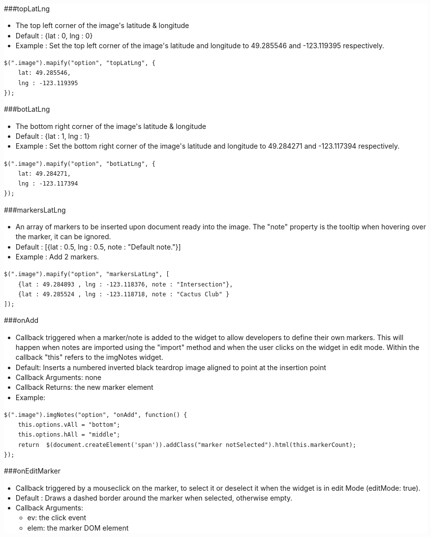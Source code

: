 ###topLatLng
*  The top left corner of the image's latitude & longitude
*  Default : {lat : 0, lng : 0}
*  Example : Set the top left corner of the image's latitude and longitude to 49.285546 and -123.119395 respectively.
```html
$(".image").mapify("option", "topLatLng", {
    lat: 49.285546,
    lng : -123.119395
});
```

###botLatLng
*  The bottom right corner of the image's latitude & longitude
*  Default : {lat : 1, lng : 1}
*  Example : Set the bottom right corner of the image's latitude and longitude to 49.284271 and -123.117394 respectively.
```html
$(".image").mapify("option", "botLatLng", {
    lat: 49.284271,
    lng : -123.117394
});
```

###markersLatLng
* An array of markers to be inserted upon document ready into the image. The "note" property is the tooltip when hovering over the marker, it can be ignored.
* Default : [{lat : 0.5, lng : 0.5, note : "Default note."}]
* Example : Add 2 markers.
```html
$(".image").mapify("option", "markersLatLng", [
    {lat : 49.284893 , lng : -123.118376, note : "Intersection"},
    {lat : 49.285524 , lng : -123.118718, note : "Cactus Club" }
]);
```

###onAdd
* Callback triggered when a marker/note is added to the widget to allow developers to define their own markers. This will happen when notes are imported using the "import" method and when the user clicks on the widget in edit mode. Within the callback "this" refers to the imgNotes widget.
* Default: Inserts a numbered inverted black teardrop image aligned to point at the insertion point
* Callback Arguments: none
* Callback Returns: the new marker element
* Example:
```html
$(".image").imgNotes("option", "onAdd", function() {
    this.options.vAll = "bottom";
    this.options.hAll = "middle";
    return  $(document.createElement('span')).addClass("marker notSelected").html(this.markerCount);
});
```

###onEditMarker
* Callback triggered by a mouseclick on the marker, to select it or deselect it when the widget is in edit Mode (editMode: true).
* Default : Draws a dashed border around the marker when selected, otherwise empty.
* Callback Arguments:
    * ev: the click event
    * elem: the marker DOM element
    